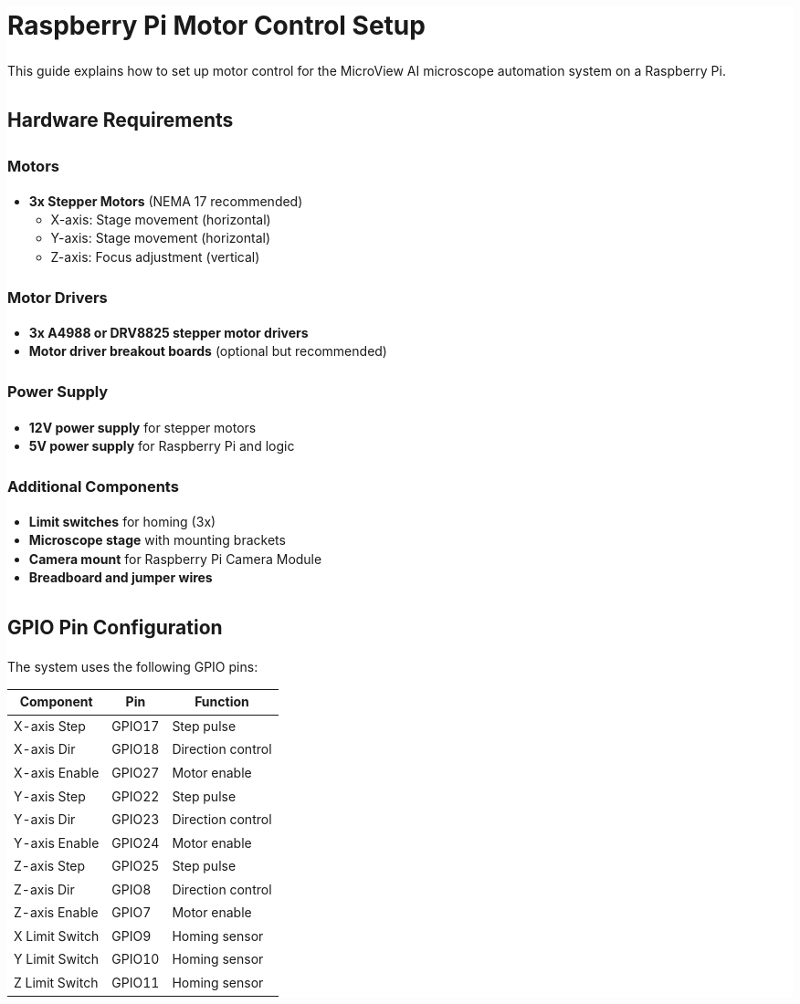 # Raspberry Pi Motor Control Setup

This guide explains how to set up motor control for the MicroView AI microscope automation system on a Raspberry Pi.

## Hardware Requirements

### Motors
- **3x Stepper Motors** (NEMA 17 recommended)
  - X-axis: Stage movement (horizontal)
  - Y-axis: Stage movement (horizontal) 
  - Z-axis: Focus adjustment (vertical)

### Motor Drivers
- **3x A4988 or DRV8825 stepper motor drivers**
- **Motor driver breakout boards** (optional but recommended)

### Power Supply
- **12V power supply** for stepper motors
- **5V power supply** for Raspberry Pi and logic

### Additional Components
- **Limit switches** for homing (3x)
- **Microscope stage** with mounting brackets
- **Camera mount** for Raspberry Pi Camera Module
- **Breadboard and jumper wires**

## GPIO Pin Configuration

The system uses the following GPIO pins:

| Component | Pin | Function |
|-----------|-----|----------|
| X-axis Step | GPIO17 | Step pulse |
| X-axis Dir | GPIO18 | Direction control |
| X-axis Enable | GPIO27 | Motor enable |
| Y-axis Step | GPIO22 | Step pulse |
| Y-axis Dir | GPIO23 | Direction control |
| Y-axis Enable | GPIO24 | Motor enable |
| Z-axis Step | GPIO25 | Step pulse |
| Z-axis Dir | GPIO8 | Direction control |
| Z-axis Enable | GPIO7 | Motor enable |
| X Limit Switch | GPIO9 | Homing sensor |
| Y Limit Switch | GPIO10 | Homing sensor |
| Z Limit Switch | GPIO11 | Homing sensor |
